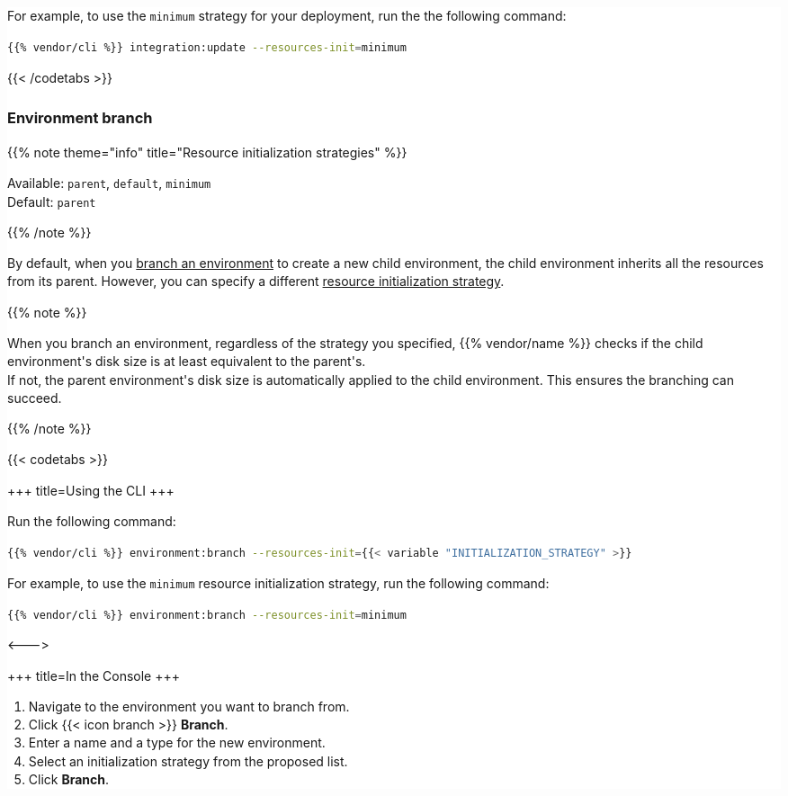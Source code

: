 For example, to use the `minimum` strategy for your deployment, run the the following command:

```bash {location="Terminal"}
{{% vendor/cli %}} integration:update --resources-init=minimum
```

{{< /codetabs >}}

### Environment branch

{{% note theme="info" title="Resource initialization strategies" %}}

Available: `parent`, `default`, `minimum` </br>
Default: `parent`

{{% /note %}}

By default, when you [branch an environment](/glossary.md#branch) to create a new child environment,
the child environment inherits all the resources from its parent.
However, you can specify a different [resource initialization strategy](#specify-a-resource-initialization-strategy).

{{% note %}}

When you branch an environment, regardless of the strategy you specified,
{{% vendor/name %}} checks if the child environment's disk size is at least equivalent to the parent's.</br>
If not, the parent environment's disk size is automatically applied to the child environment.
This ensures the branching can succeed.

{{% /note %}}

{{< codetabs >}}

+++
title=Using the CLI
+++

Run the following command:

```bash {location="Terminal"}
{{% vendor/cli %}} environment:branch --resources-init={{< variable "INITIALIZATION_STRATEGY" >}}
```

For example, to use the `minimum` resource initialization strategy, run the following command:

```bash {location="Terminal"}
{{% vendor/cli %}} environment:branch --resources-init=minimum
```

<--->

+++
title=In the Console
+++

1. Navigate to the environment you want to branch from.
2. Click {{< icon branch >}} **Branch**.
3. Enter a name and a type for the new environment.
4. Select an initialization strategy from the proposed list.
5. Click **Branch**.
